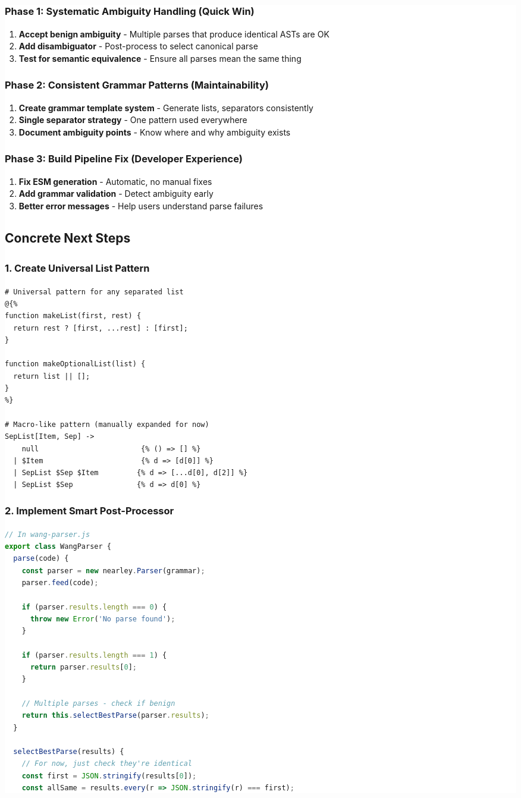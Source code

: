 ### Phase 1: Systematic Ambiguity Handling (Quick Win)
1. **Accept benign ambiguity** - Multiple parses that produce identical ASTs are OK
2. **Add disambiguator** - Post-process to select canonical parse
3. **Test for semantic equivalence** - Ensure all parses mean the same thing

### Phase 2: Consistent Grammar Patterns (Maintainability)
1. **Create grammar template system** - Generate lists, separators consistently
2. **Single separator strategy** - One pattern used everywhere
3. **Document ambiguity points** - Know where and why ambiguity exists

### Phase 3: Build Pipeline Fix (Developer Experience)
1. **Fix ESM generation** - Automatic, no manual fixes
2. **Add grammar validation** - Detect ambiguity early
3. **Better error messages** - Help users understand parse failures

## Concrete Next Steps

### 1. Create Universal List Pattern
```nearley
# Universal pattern for any separated list
@{%
function makeList(first, rest) {
  return rest ? [first, ...rest] : [first];
}

function makeOptionalList(list) {
  return list || [];
}
%}

# Macro-like pattern (manually expanded for now)
SepList[Item, Sep] ->
    null                        {% () => [] %}
  | $Item                       {% d => [d[0]] %}
  | SepList $Sep $Item         {% d => [...d[0], d[2]] %}
  | SepList $Sep               {% d => d[0] %}
```

### 2. Implement Smart Post-Processor
```javascript
// In wang-parser.js
export class WangParser {
  parse(code) {
    const parser = new nearley.Parser(grammar);
    parser.feed(code);
    
    if (parser.results.length === 0) {
      throw new Error('No parse found');
    }
    
    if (parser.results.length === 1) {
      return parser.results[0];
    }
    
    // Multiple parses - check if benign
    return this.selectBestParse(parser.results);
  }
  
  selectBestParse(results) {
    // For now, just check they're identical
    const first = JSON.stringify(results[0]);
    const allSame = results.every(r => JSON.stringify(r) === first);
```